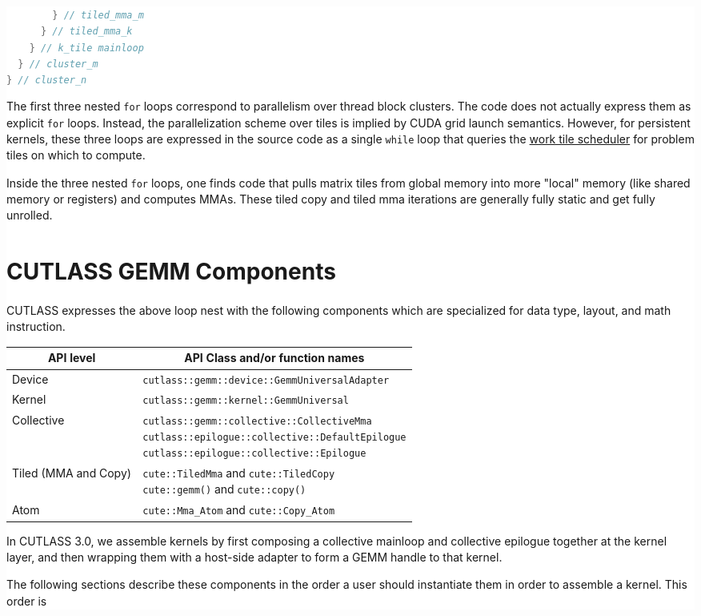 ```c++
        } // tiled_mma_m
      } // tiled_mma_k
    } // k_tile mainloop
  } // cluster_m
} // cluster_n
```

The first three nested `for` loops
correspond to parallelism over thread block clusters.
The code does not actually express them as explicit `for` loops.
Instead, the parallelization scheme over tiles
is implied by CUDA grid launch semantics.
However, for persistent kernels,
these three loops are expressed in the source code 
as a single `while` loop that queries the
[work tile scheduler](/include/cutlass/gemm/kernel/sm90_tile_scheduler.hpp)
for problem tiles on which to compute.

Inside the three nested `for` loops,
one finds code that pulls matrix tiles
from global memory into more "local" memory
(like shared memory or registers)
and computes MMAs.
These tiled copy and tiled mma iterations are generally
fully static and get fully unrolled.

# CUTLASS GEMM Components

CUTLASS expresses the above loop nest
with the following components which are specialized for
data type, layout, and math instruction.

| API level            | API Class and/or function names                   |
| ---                  | ---                                               |
| Device               | `cutlass::gemm::device::GemmUniversalAdapter`     |
| Kernel               | `cutlass::gemm::kernel::GemmUniversal`            |
| Collective           | `cutlass::gemm::collective::CollectiveMma` <br /> `cutlass::epilogue::collective::DefaultEpilogue` <br /> `cutlass::epilogue::collective::Epilogue`        <br /> |
| Tiled (MMA and Copy) | `cute::TiledMma` and `cute::TiledCopy` <br /> `cute::gemm()` and `cute::copy()` |
| Atom                 | `cute::Mma_Atom` and `cute::Copy_Atom` |

In CUTLASS 3.0, we assemble kernels
by first composing a collective mainloop and collective epilogue
together at the kernel layer,
and then wrapping them with a host-side adapter
to form a GEMM handle to that kernel.

The following sections describe these components
in the order a user should instantiate them
in order to assemble a kernel.  This order is

